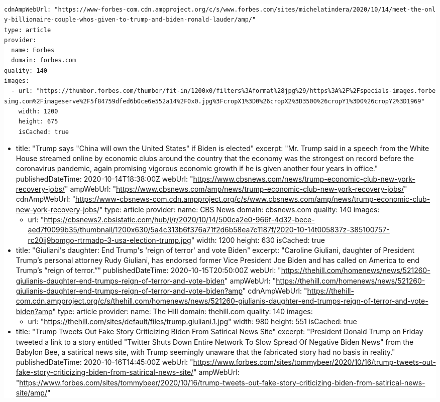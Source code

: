    cdnAmpWebUrl: "https://www-forbes-com.cdn.ampproject.org/c/s/www.forbes.com/sites/michelatindera/2020/10/14/meet-the-only-billionaire-couple-whos-given-to-trump-and-biden-ronald-lauder/amp/"
    type: article
    provider:
      name: Forbes
      domain: forbes.com
    quality: 140
    images:
      - url: "https://thumbor.forbes.com/thumbor/fit-in/1200x0/filters%3Aformat%28jpg%29/https%3A%2F%2Fspecials-images.forbesimg.com%2Fimageserve%2F5f84759dfed6b0ce6e552a14%2F0x0.jpg%3FcropX1%3D0%26cropX2%3D3500%26cropY1%3D0%26cropY2%3D1969"
        width: 1200
        height: 675
        isCached: true
  - title: "Trump says \"China will own the United States\" if Biden is elected"
    excerpt: "Mr. Trump said in a speech from the White House streamed online by economic clubs around the country that the economy was the strongest on record before the coronavirus pandemic, again promising vigorous economic growth if he is given another four years in office."
    publishedDateTime: 2020-10-14T18:38:00Z
    webUrl: "https://www.cbsnews.com/news/trump-economic-club-new-york-recovery-jobs/"
    ampWebUrl: "https://www.cbsnews.com/amp/news/trump-economic-club-new-york-recovery-jobs/"
    cdnAmpWebUrl: "https://www-cbsnews-com.cdn.ampproject.org/c/s/www.cbsnews.com/amp/news/trump-economic-club-new-york-recovery-jobs/"
    type: article
    provider:
      name: CBS News
      domain: cbsnews.com
    quality: 140
    images:
      - url: "https://cbsnews2.cbsistatic.com/hub/i/r/2020/10/14/500ca2e0-966f-4d32-bece-aed7f0099b35/thumbnail/1200x630/5a4c313b6f376a71f2d6b58ea7c1187f/2020-10-14t005837z-385100757-rc20ij9bomgo-rtrmadp-3-usa-election-trump.jpg"
        width: 1200
        height: 630
        isCached: true
  - title: "Giuliani's daughter: End Trump's 'reign of terror' and vote Biden"
    excerpt: "Caroline Giuliani, daughter of President Trump’s personal attorney Rudy Giuliani, has endorsed former Vice President Joe Biden and has called on America to end Trump’s “reign of terror.”"
    publishedDateTime: 2020-10-15T20:50:00Z
    webUrl: "https://thehill.com/homenews/news/521260-giulianis-daughter-end-trumps-reign-of-terror-and-vote-biden"
    ampWebUrl: "https://thehill.com/homenews/news/521260-giulianis-daughter-end-trumps-reign-of-terror-and-vote-biden?amp"
    cdnAmpWebUrl: "https://thehill-com.cdn.ampproject.org/c/s/thehill.com/homenews/news/521260-giulianis-daughter-end-trumps-reign-of-terror-and-vote-biden?amp"
    type: article
    provider:
      name: The Hill
      domain: thehill.com
    quality: 140
    images:
      - url: "https://thehill.com/sites/default/files/trump.giuliani.1.jpg"
        width: 980
        height: 551
        isCached: true
  - title: "Trump Tweets Out Fake Story Criticizing Biden From Satirical News Site"
    excerpt: "President Donald Trump on Friday tweeted a link to a story entitled \"Twitter Shuts Down Entire Network To Slow Spread Of Negative Biden News\" from the Babylon Bee, a satirical news site, with Trump seemingly unaware that the fabricated story had no basis in reality."
    publishedDateTime: 2020-10-16T14:45:00Z
    webUrl: "https://www.forbes.com/sites/tommybeer/2020/10/16/trump-tweets-out-fake-story-criticizing-biden-from-satirical-news-site/"
    ampWebUrl: "https://www.forbes.com/sites/tommybeer/2020/10/16/trump-tweets-out-fake-story-criticizing-biden-from-satirical-news-site/amp/"